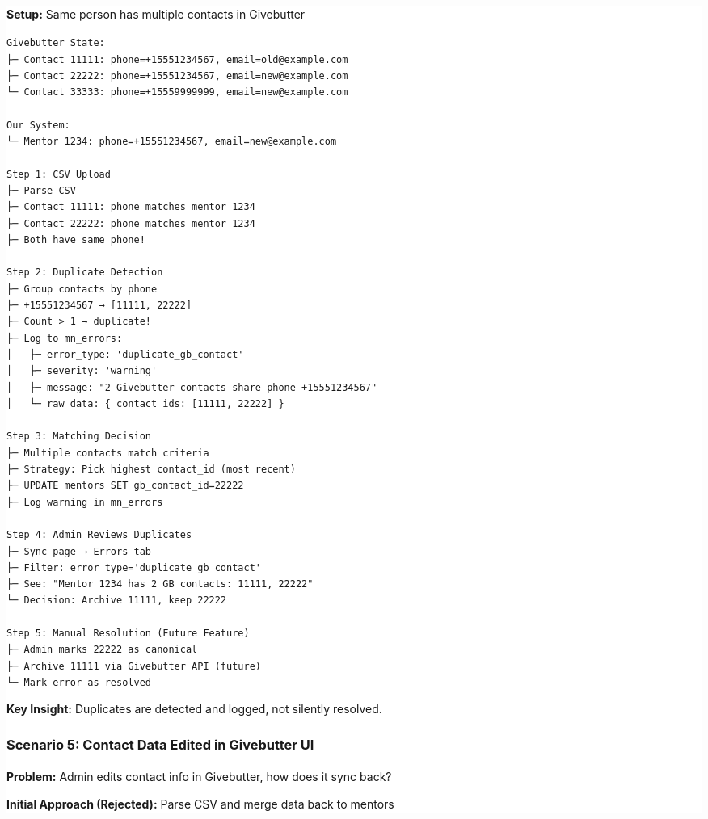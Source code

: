 **Setup:** Same person has multiple contacts in Givebutter

```
Givebutter State:
├─ Contact 11111: phone=+15551234567, email=old@example.com
├─ Contact 22222: phone=+15551234567, email=new@example.com
└─ Contact 33333: phone=+15559999999, email=new@example.com

Our System:
└─ Mentor 1234: phone=+15551234567, email=new@example.com

Step 1: CSV Upload
├─ Parse CSV
├─ Contact 11111: phone matches mentor 1234
├─ Contact 22222: phone matches mentor 1234
├─ Both have same phone!

Step 2: Duplicate Detection
├─ Group contacts by phone
├─ +15551234567 → [11111, 22222]
├─ Count > 1 → duplicate!
├─ Log to mn_errors:
│   ├─ error_type: 'duplicate_gb_contact'
│   ├─ severity: 'warning'
│   ├─ message: "2 Givebutter contacts share phone +15551234567"
│   └─ raw_data: { contact_ids: [11111, 22222] }

Step 3: Matching Decision
├─ Multiple contacts match criteria
├─ Strategy: Pick highest contact_id (most recent)
├─ UPDATE mentors SET gb_contact_id=22222
├─ Log warning in mn_errors

Step 4: Admin Reviews Duplicates
├─ Sync page → Errors tab
├─ Filter: error_type='duplicate_gb_contact'
├─ See: "Mentor 1234 has 2 GB contacts: 11111, 22222"
└─ Decision: Archive 11111, keep 22222

Step 5: Manual Resolution (Future Feature)
├─ Admin marks 22222 as canonical
├─ Archive 11111 via Givebutter API (future)
└─ Mark error as resolved
```

**Key Insight:** Duplicates are detected and logged, not silently resolved.

### Scenario 5: Contact Data Edited in Givebutter UI

**Problem:** Admin edits contact info in Givebutter, how does it sync back?

**Initial Approach (Rejected):** Parse CSV and merge data back to mentors
